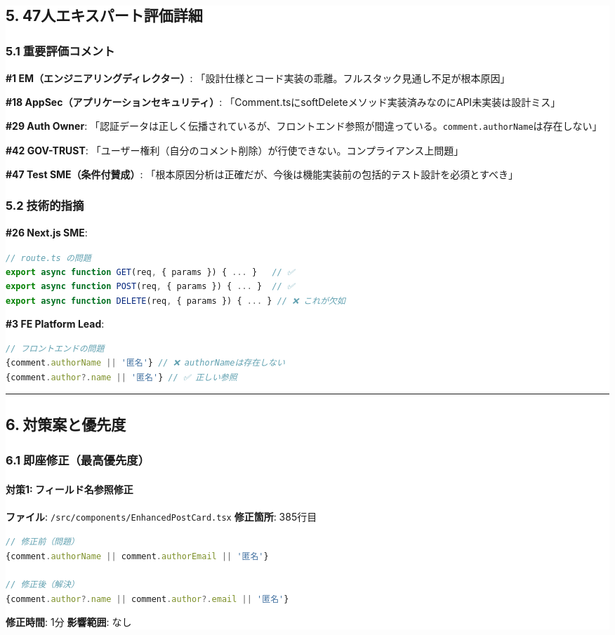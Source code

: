 
## 5. 47人エキスパート評価詳細

### 5.1 重要評価コメント

**#1 EM（エンジニアリングディレクター）**:
「設計仕様とコード実装の乖離。フルスタック見通し不足が根本原因」

**#18 AppSec（アプリケーションセキュリティ）**:
「Comment.tsにsoftDeleteメソッド実装済みなのにAPI未実装は設計ミス」

**#29 Auth Owner**:
「認証データは正しく伝播されているが、フロントエンド参照が間違っている。`comment.authorName`は存在しない」

**#42 GOV-TRUST**:
「ユーザー権利（自分のコメント削除）が行使できない。コンプライアンス上問題」

**#47 Test SME（条件付賛成）**:
「根本原因分析は正確だが、今後は機能実装前の包括的テスト設計を必須とすべき」

### 5.2 技術的指摘

**#26 Next.js SME**:
```javascript
// route.ts の問題
export async function GET(req, { params }) { ... }   // ✅
export async function POST(req, { params }) { ... }  // ✅
export async function DELETE(req, { params }) { ... } // ❌ これが欠如
```

**#3 FE Platform Lead**:
```javascript
// フロントエンドの問題
{comment.authorName || '匿名'} // ❌ authorNameは存在しない
{comment.author?.name || '匿名'} // ✅ 正しい参照
```

---

## 6. 対策案と優先度

### 6.1 即座修正（最高優先度）

#### **対策1**: フィールド名参照修正
**ファイル**: `/src/components/EnhancedPostCard.tsx`
**修正箇所**: 385行目
```javascript
// 修正前（問題）
{comment.authorName || comment.authorEmail || '匿名'}

// 修正後（解決）
{comment.author?.name || comment.author?.email || '匿名'}
```
**修正時間**: 1分
**影響範囲**: なし
